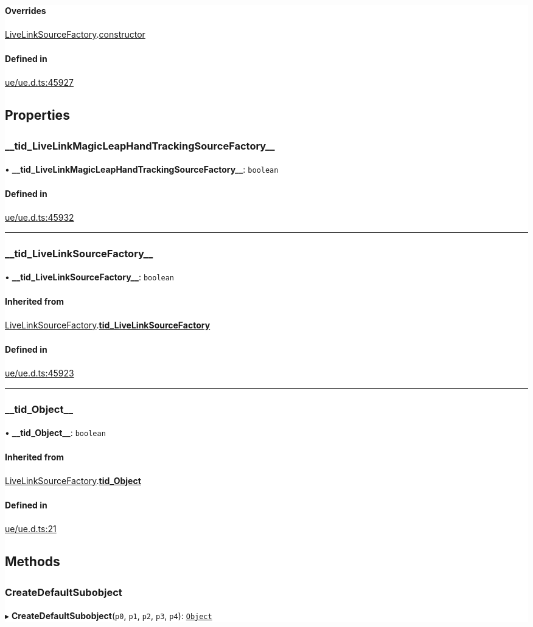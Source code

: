 #### Overrides

[LiveLinkSourceFactory](ue_ue.LiveLinkSourceFactory.md).[constructor](ue_ue.LiveLinkSourceFactory.md#constructor)

#### Defined in

[ue/ue.d.ts:45927](https://github.com/YugMetaverse/yug_typings/blob/b7d9b19/ue/ue.d.ts#L45927)

## Properties

### \_\_tid\_LiveLinkMagicLeapHandTrackingSourceFactory\_\_

• **\_\_tid\_LiveLinkMagicLeapHandTrackingSourceFactory\_\_**: `boolean`

#### Defined in

[ue/ue.d.ts:45932](https://github.com/YugMetaverse/yug_typings/blob/b7d9b19/ue/ue.d.ts#L45932)

___

### \_\_tid\_LiveLinkSourceFactory\_\_

• **\_\_tid\_LiveLinkSourceFactory\_\_**: `boolean`

#### Inherited from

[LiveLinkSourceFactory](ue_ue.LiveLinkSourceFactory.md).[__tid_LiveLinkSourceFactory__](ue_ue.LiveLinkSourceFactory.md#__tid_livelinksourcefactory__)

#### Defined in

[ue/ue.d.ts:45923](https://github.com/YugMetaverse/yug_typings/blob/b7d9b19/ue/ue.d.ts#L45923)

___

### \_\_tid\_Object\_\_

• **\_\_tid\_Object\_\_**: `boolean`

#### Inherited from

[LiveLinkSourceFactory](ue_ue.LiveLinkSourceFactory.md).[__tid_Object__](ue_ue.LiveLinkSourceFactory.md#__tid_object__)

#### Defined in

[ue/ue.d.ts:21](https://github.com/YugMetaverse/yug_typings/blob/b7d9b19/ue/ue.d.ts#L21)

## Methods

### CreateDefaultSubobject

▸ **CreateDefaultSubobject**(`p0`, `p1`, `p2`, `p3`, `p4`): [`Object`](ue_ue.Object.md)
